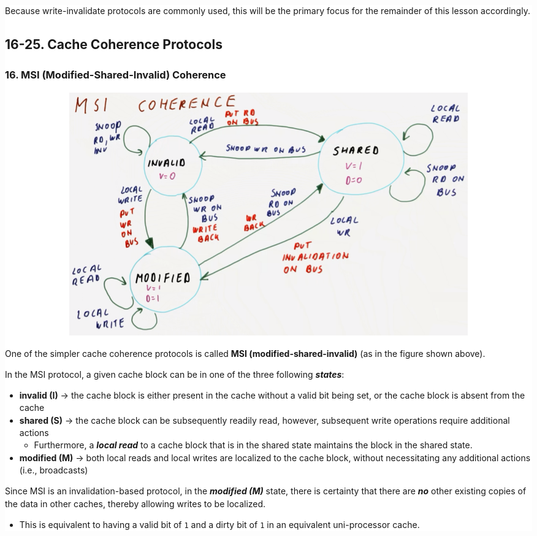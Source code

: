 Because write-invalidate protocols are commonly used, this will be the primary focus for the remainder of this lesson accordingly.

## 16-25. Cache Coherence Protocols

### 16. MSI (Modified-Shared-Invalid) Coherence

<center>
<img src="./assets/19-056.png" width="650">
</center>

One of the simpler cache coherence protocols is called **MSI (modified-shared-invalid)** (as in the figure shown above).

In the MSI protocol, a given cache block can be in one of the three following ***states***:
  * **invalid (I)** → the cache block is either present in the cache without a valid bit being set, or the cache block is absent from the cache
  * **shared (S)** → the cache block can be subsequently readily read, however, subsequent write operations require additional actions
    * Furthermore, a ***local read*** to a cache block that is in the shared state maintains the block in the shared state.
  * **modified (M)** → both local reads and local writes are localized to the cache block, without necessitating any additional actions (i.e., broadcasts)

Since MSI is an invalidation-based protocol, in the ***modified (M)*** state, there is certainty that there are ***no*** other existing copies of the data in other caches, thereby allowing writes to be localized.
  * This is equivalent to having a valid bit of `1` and a dirty bit of `1` in an equivalent uni-processor cache.
